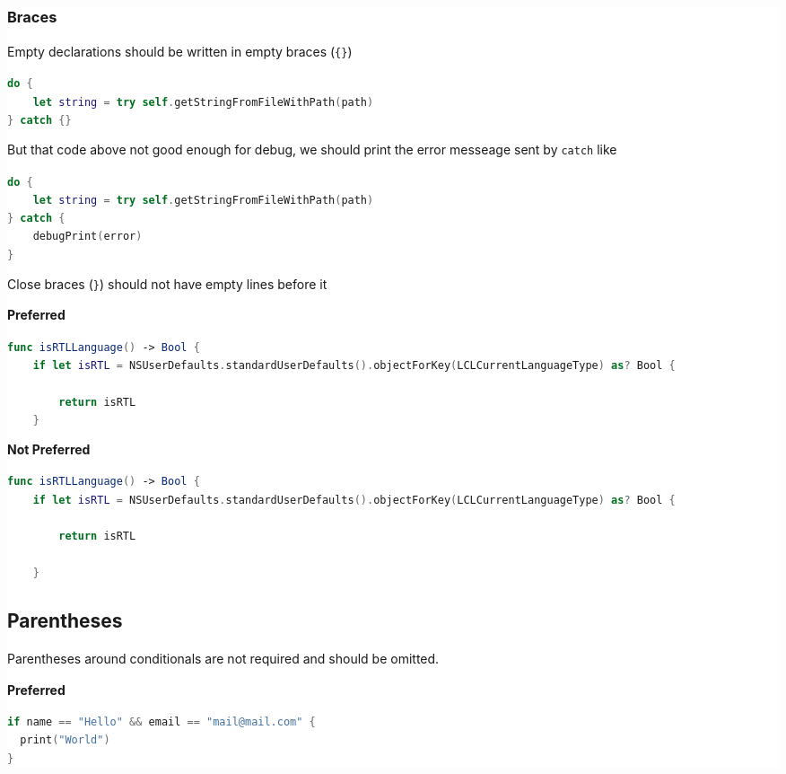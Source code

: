 ### Braces

Empty declarations should be written in empty braces (`{}`)

```swift
do {
	let string = try self.getStringFromFileWithPath(path)
} catch {}

```

But that code above not good enough for debug, we should print the error messeage sent by `catch` like

```swift
do {
	let string = try self.getStringFromFileWithPath(path)
} catch {
	debugPrint(error)
}

```

Close braces (`}`) should not have empty lines before it

**Preferred**
```swift
func isRTLLanguage() -> Bool {
	if let isRTL = NSUserDefaults.standardUserDefaults().objectForKey(LCLCurrentLanguageType) as? Bool {
	
		return isRTL
	}
```

**Not Preferred**
```swift
func isRTLLanguage() -> Bool {
	if let isRTL = NSUserDefaults.standardUserDefaults().objectForKey(LCLCurrentLanguageType) as? Bool {
	
		return isRTL
		
	}
```

## Parentheses

Parentheses around conditionals are not required and should be omitted.

**Preferred**
```swift
if name == "Hello" && email == "mail@mail.com" {
  print("World")
}
```
